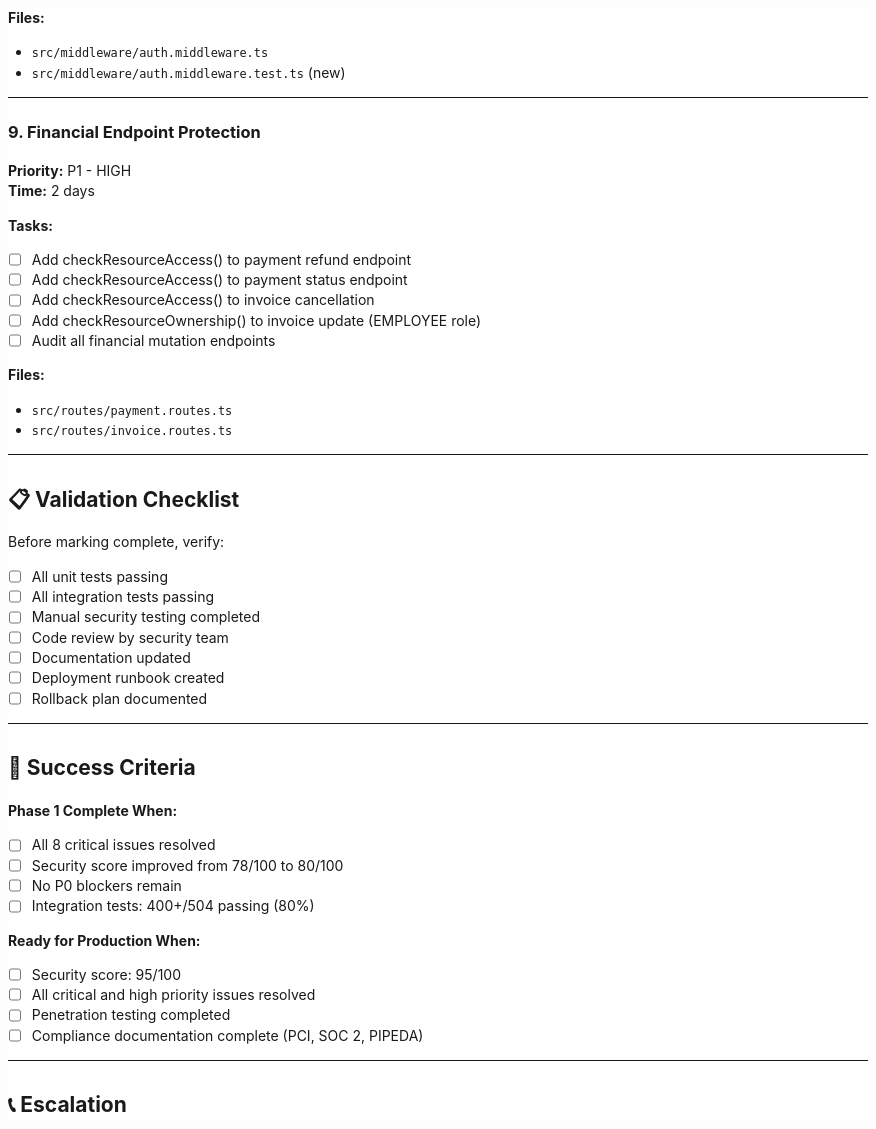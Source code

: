 **Files:**
- `src/middleware/auth.middleware.ts`
- `src/middleware/auth.middleware.test.ts` (new)

---

### 9. Financial Endpoint Protection
**Priority:** P1 - HIGH  
**Time:** 2 days

**Tasks:**
- [ ] Add checkResourceAccess() to payment refund endpoint
- [ ] Add checkResourceAccess() to payment status endpoint
- [ ] Add checkResourceAccess() to invoice cancellation
- [ ] Add checkResourceOwnership() to invoice update (EMPLOYEE role)
- [ ] Audit all financial mutation endpoints

**Files:**
- `src/routes/payment.routes.ts`
- `src/routes/invoice.routes.ts`

---

## 📋 Validation Checklist

Before marking complete, verify:

- [ ] All unit tests passing
- [ ] All integration tests passing
- [ ] Manual security testing completed
- [ ] Code review by security team
- [ ] Documentation updated
- [ ] Deployment runbook created
- [ ] Rollback plan documented

---

## 🎯 Success Criteria

**Phase 1 Complete When:**
- [ ] All 8 critical issues resolved
- [ ] Security score improved from 78/100 to 80/100
- [ ] No P0 blockers remain
- [ ] Integration tests: 400+/504 passing (80%)

**Ready for Production When:**
- [ ] Security score: 95/100
- [ ] All critical and high priority issues resolved
- [ ] Penetration testing completed
- [ ] Compliance documentation complete (PCI, SOC 2, PIPEDA)

---

## 📞 Escalation
